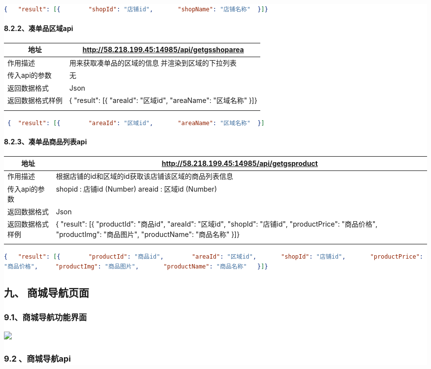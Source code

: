 ```json
{	"result": [{		"shopId": "店铺id",		"shopName": "店铺名称"	}]}
```



####  8.2.2、凑单品区域api



| 地址             | http://58.218.199.45:14985/api/getgsshoparea                      |
| ---------------- | ------------------------------------------------------------ |
| 作用描述         | 用来获取凑单品的区域的信息 并渲染到区域的下拉列表            |
| 传入api的参数    | 无                                                           |
| 返回数据格式     | Json                                                         |
| 返回数据格式样例 | {	"result": [{		"areaId": "区域id",		"areaName": "区域名称"	}]} |
|                  |                                                              |

```json
 {	"result": [{		"areaId": "区域id",		"areaName": "区域名称"	}]
```



####  8.2.3、凑单品商品列表api



| 地址             | http://58.218.199.45:14985/api/getgsproduct                       |
| ---------------- | ------------------------------------------------------------ |
| 作用描述         | 根据店铺的id和区域的id获取该店铺该区域的商品列表信息         |
| 传入api的参数    | shopid : 店铺id  (Number) areaid : 区域id  (Number)          |
| 返回数据格式     | Json                                                         |
| 返回数据格式样例 | {	"result": [{		"productId": "商品id",		"areaId": "区域id",		"shopId": "店铺id",		"productPrice": "商品价格",		"productImg": "商品图片",		"productName": "商品名称"	}]} |
|                  |                                                              |

 ```json
{	"result": [{		"productId": "商品id",		"areaId": "区域id",		"shopId": "店铺id",		"productPrice": "商品价格",		"productImg": "商品图片",		"productName": "商品名称"	}]}
 ```





## 九、  商城导航页面

###  9.1、商城导航功能界面

![](https://raw.githubusercontent.com/Yggdrasill-7C9/mmb/master/docs/images/9-1.png)

###  9.2  、商城导航api
